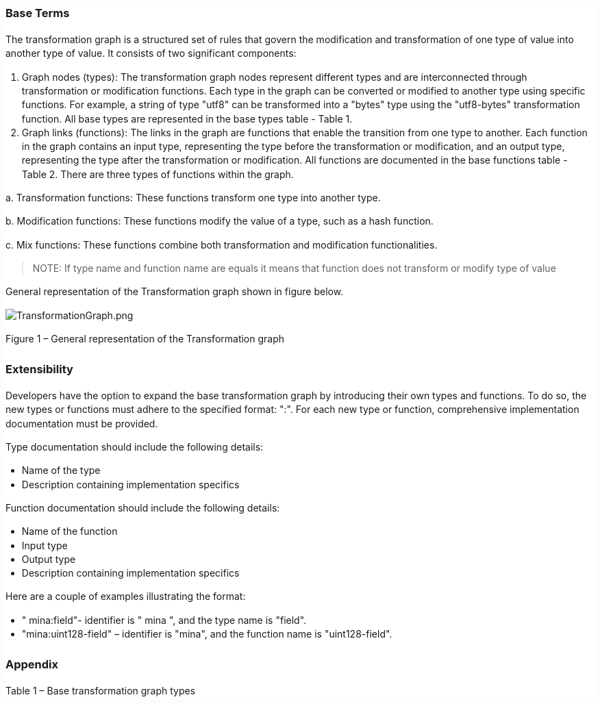 ### Base Terms

The transformation graph is a structured set of rules that govern the modification and transformation of one type of value into another type of value. It consists of two significant components:

1. Graph nodes (types): The transformation graph nodes represent different types and are interconnected through transformation or modification functions. Each type in the graph can be converted or modified to another type using specific functions. For example, a string of type "utf8" can be transformed into a "bytes" type using the "utf8-bytes" transformation function. All base types are represented in the base types table - Table 1.
2. Graph links (functions): The links in the graph are functions that enable the transition from one type to another. Each function in the graph contains an input type, representing the type before the transformation or modification, and an output type, representing the type after the transformation or modification. All functions are documented in the base functions table - Table 2. There are three types of functions within the graph.

a. Transformation functions: These functions transform one type into another type.

b. Modification functions: These functions modify the value of a type, such as a hash function.

c. Mix functions: These functions combine both transformation and modification functionalities.

> NOTE: If type name and function name are equals it means that function does not transform or modify type of value

General representation of the Transformation graph shown in figure below.

![TransformationGraph.png](https://res.craft.do/user/full/89efce61-9b1d-0ff5-4eda-03346cd124c3/doc/daa894df-07f2-4185-baf0-759075935e53/11e4dcb2-117b-4dac-974e-4ec804a6795f)

Figure 1 – General representation of the Transformation graph

### Extensibility

Developers have the option to expand the base transformation graph by introducing their own types and functions. To do so, the new types or functions must adhere to the specified format: ":". For each new type or function, comprehensive implementation documentation must be provided.

Type documentation should include the following details:

- Name of the type
- Description containing implementation specifics

Function documentation should include the following details:

- Name of the function
- Input type
- Output type
- Description containing implementation specifics

Here are a couple of examples illustrating the format:

- " mina:field"- identifier is " mina ", and the type name is "field".
- "mina:uint128-field" – identifier is "mina", and the function name is "uint128-field".

### Appendix

Table 1 – Base transformation graph types
